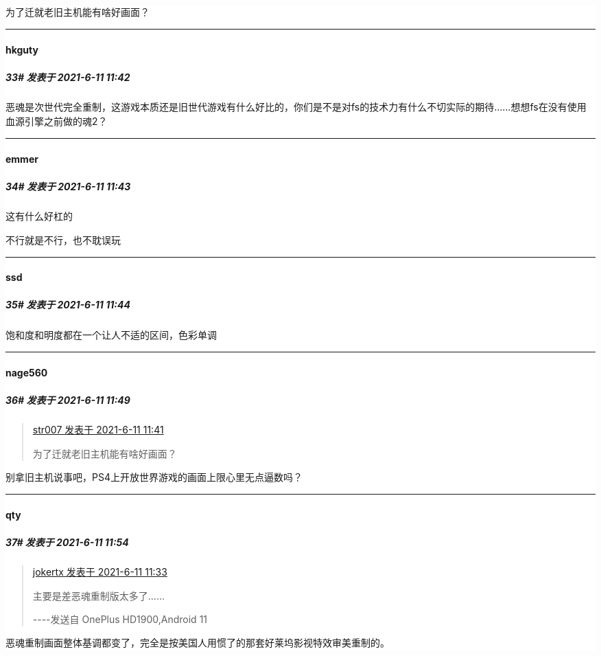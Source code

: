 
为了迁就老旧主机能有啥好画面？


*****

####  hkguty  
##### 33#       发表于 2021-6-11 11:42


恶魂是次世代完全重制，这游戏本质还是旧世代游戏有什么好比的，你们是不是对fs的技术力有什么不切实际的期待……想想fs在没有使用血源引擎之前做的魂2？


*****

####  emmer  
##### 34#       发表于 2021-6-11 11:43


这有什么好杠的

不行就是不行，也不耽误玩


*****

####  ssd  
##### 35#       发表于 2021-6-11 11:44


饱和度和明度都在一个让人不适的区间，色彩单调


*****

####  nage560  
##### 36#       发表于 2021-6-11 11:49


<blockquote><a href="httphttps://bbs.saraba1st.com/2b/forum.php?mod=redirect&amp;goto=findpost&amp;pid=51556435&amp;ptid=2009304" target="_blank">str007 发表于 2021-6-11 11:41</a>

为了迁就老旧主机能有啥好画面？</blockquote>
别拿旧主机说事吧，PS4上开放世界游戏的画面上限心里无点逼数吗？


*****

####  qty  
##### 37#       发表于 2021-6-11 11:54


<blockquote><a href="httphttps://bbs.saraba1st.com/2b/forum.php?mod=redirect&amp;goto=findpost&amp;pid=51556309&amp;ptid=2009304" target="_blank">jokertx 发表于 2021-6-11 11:33</a>

主要是差恶魂重制版太多了……


----发送自 OnePlus HD1900,Android 11</blockquote>
恶魂重制画面整体基调都变了，完全是按美国人用惯了的那套好莱坞影视特效审美重制的。
